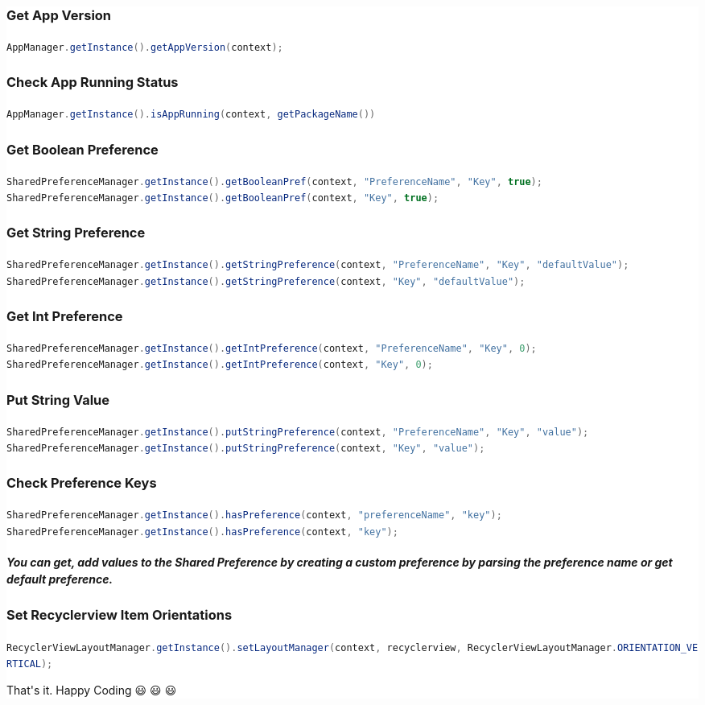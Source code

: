 
### Get App Version
```Java
AppManager.getInstance().getAppVersion(context);
```
### Check App Running Status
```Java
AppManager.getInstance().isAppRunning(context, getPackageName())
```


### Get Boolean Preference
```Java
SharedPreferenceManager.getInstance().getBooleanPref(context, "PreferenceName", "Key", true);
SharedPreferenceManager.getInstance().getBooleanPref(context, "Key", true);
```
### Get String Preference
```Java
SharedPreferenceManager.getInstance().getStringPreference(context, "PreferenceName", "Key", "defaultValue");
SharedPreferenceManager.getInstance().getStringPreference(context, "Key", "defaultValue");
```
### Get Int Preference
```Java
SharedPreferenceManager.getInstance().getIntPreference(context, "PreferenceName", "Key", 0);
SharedPreferenceManager.getInstance().getIntPreference(context, "Key", 0);
```
### Put String Value
```Java
SharedPreferenceManager.getInstance().putStringPreference(context, "PreferenceName", "Key", "value");
SharedPreferenceManager.getInstance().putStringPreference(context, "Key", "value");
```
### Check Preference Keys
```Java
SharedPreferenceManager.getInstance().hasPreference(context, "preferenceName", "key");
SharedPreferenceManager.getInstance().hasPreference(context, "key");
```
##### You can get, add values to the Shared Preference by creating a custom preference by parsing the preference name or get default preference.


### Set Recyclerview Item Orientations
```Java
RecyclerViewLayoutManager.getInstance().setLayoutManager(context, recyclerview, RecyclerViewLayoutManager.ORIENTATION_VERTICAL);
```


That's it. 
Happy Coding :smiley: :smiley: :smiley:
